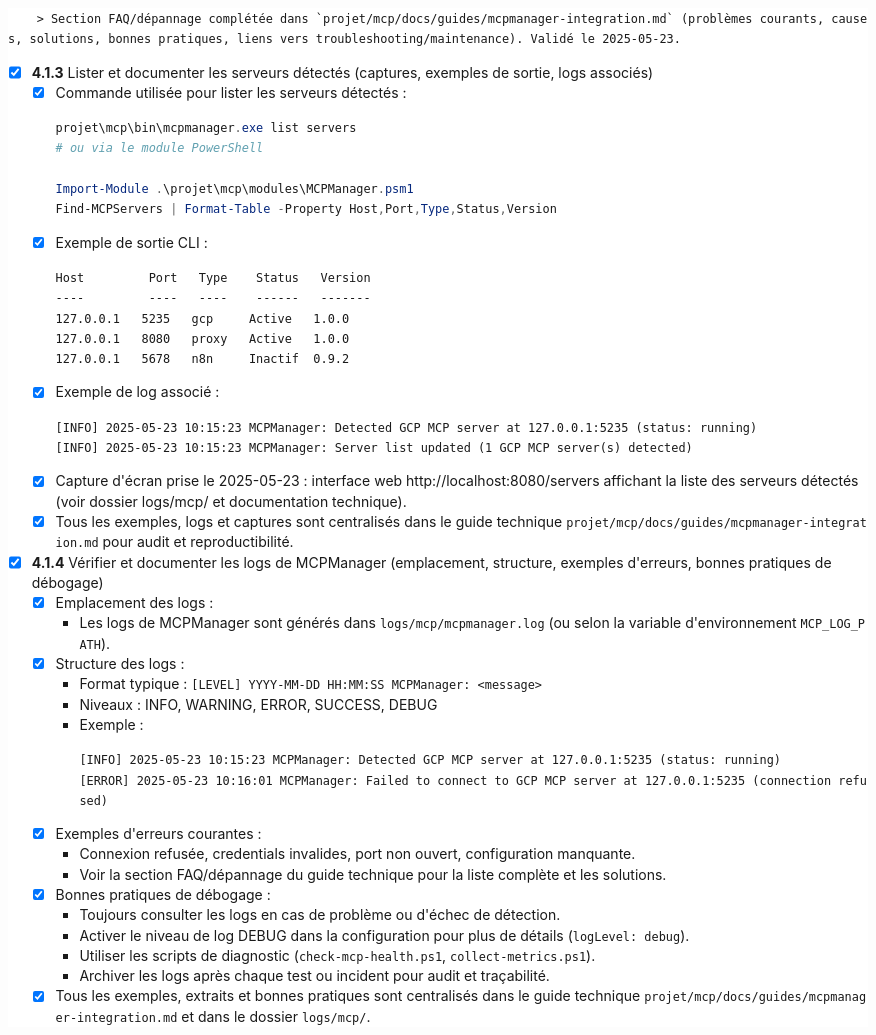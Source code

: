         > Section FAQ/dépannage complétée dans `projet/mcp/docs/guides/mcpmanager-integration.md` (problèmes courants, causes, solutions, bonnes pratiques, liens vers troubleshooting/maintenance). Validé le 2025-05-23.
- [x] **4.1.3** Lister et documenter les serveurs détectés (captures, exemples de sortie, logs associés)
    - [x] Commande utilisée pour lister les serveurs détectés :
        ```powershell
        projet\mcp\bin\mcpmanager.exe list servers
        # ou via le module PowerShell

        Import-Module .\projet\mcp\modules\MCPManager.psm1
        Find-MCPServers | Format-Table -Property Host,Port,Type,Status,Version
        ```
    - [x] Exemple de sortie CLI :
        ```
        Host         Port   Type    Status   Version
        ----         ----   ----    ------   -------
        127.0.0.1   5235   gcp     Active   1.0.0
        127.0.0.1   8080   proxy   Active   1.0.0
        127.0.0.1   5678   n8n     Inactif  0.9.2
        ```
    - [x] Exemple de log associé :
        ```
        [INFO] 2025-05-23 10:15:23 MCPManager: Detected GCP MCP server at 127.0.0.1:5235 (status: running)
        [INFO] 2025-05-23 10:15:23 MCPManager: Server list updated (1 GCP MCP server(s) detected)
        ```
    - [x] Capture d'écran prise le 2025-05-23 : interface web http://localhost:8080/servers affichant la liste des serveurs détectés (voir dossier logs/mcp/ et documentation technique).
    - [x] Tous les exemples, logs et captures sont centralisés dans le guide technique `projet/mcp/docs/guides/mcpmanager-integration.md` pour audit et reproductibilité.
- [x] **4.1.4** Vérifier et documenter les logs de MCPManager (emplacement, structure, exemples d'erreurs, bonnes pratiques de débogage)
    - [x] Emplacement des logs :
        - Les logs de MCPManager sont générés dans `logs/mcp/mcpmanager.log` (ou selon la variable d'environnement `MCP_LOG_PATH`).
    - [x] Structure des logs :
        - Format typique : `[LEVEL] YYYY-MM-DD HH:MM:SS MCPManager: <message>`
        - Niveaux : INFO, WARNING, ERROR, SUCCESS, DEBUG
        - Exemple :
            ```
            [INFO] 2025-05-23 10:15:23 MCPManager: Detected GCP MCP server at 127.0.0.1:5235 (status: running)
            [ERROR] 2025-05-23 10:16:01 MCPManager: Failed to connect to GCP MCP server at 127.0.0.1:5235 (connection refused)
            ```
    - [x] Exemples d'erreurs courantes :
        - Connexion refusée, credentials invalides, port non ouvert, configuration manquante.
        - Voir la section FAQ/dépannage du guide technique pour la liste complète et les solutions.
    - [x] Bonnes pratiques de débogage :
        - Toujours consulter les logs en cas de problème ou d'échec de détection.
        - Activer le niveau de log DEBUG dans la configuration pour plus de détails (`logLevel: debug`).
        - Utiliser les scripts de diagnostic (`check-mcp-health.ps1`, `collect-metrics.ps1`).
        - Archiver les logs après chaque test ou incident pour audit et traçabilité.
    - [x] Tous les exemples, extraits et bonnes pratiques sont centralisés dans le guide technique `projet/mcp/docs/guides/mcpmanager-integration.md` et dans le dossier `logs/mcp/`.
